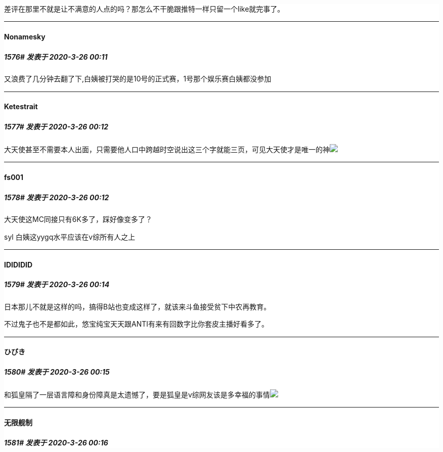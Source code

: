 差评在那里不就是让不满意的人点的吗？那怎么不干脆跟推特一样只留一个like就完事了。


-----

####  Nonamesky  
##### 1576#       发表于 2020-3-26 00:11


又浪费了几分钟去翻了下,白姨被打哭的是10号的正式赛，1号那个娱乐赛白姨都没参加


-----

####  Ketestrait  
##### 1577#       发表于 2020-3-26 00:12


大天使甚至不需要本人出面，只需要他人口中跨越时空说出这三个字就能三页，可见大天使才是唯一的神<img src="https://static.saraba1st.com/image/smiley/face2017/066.png" referrerpolicy="no-referrer">


-----

####  fs001  
##### 1578#       发表于 2020-3-26 00:12


大天使这MC同接只有6K多了，踩好像变多了？


syl 白姨这yygq水平应该在v综所有人之上


-----

####  IDIDIDID  
##### 1579#       发表于 2020-3-26 00:14


日本那儿不就是这样的吗，搞得B站也变成这样了，就该来斗鱼接受贫下中农再教育。


不过鬼子也不是都如此，悠宝纯宝天天跟ANTI有来有回数字比你套皮主播好看多了。


-----

####  ひびき  
##### 1580#       发表于 2020-3-26 00:15


和狐皇隔了一层语言障和身份障真是太遗憾了，要是狐皇是v综网友该是多幸福的事情<img src="https://static.saraba1st.com/image/smiley/face2017/066.png" referrerpolicy="no-referrer">


-----

####  无限舰制  
##### 1581#       发表于 2020-3-26 00:16

